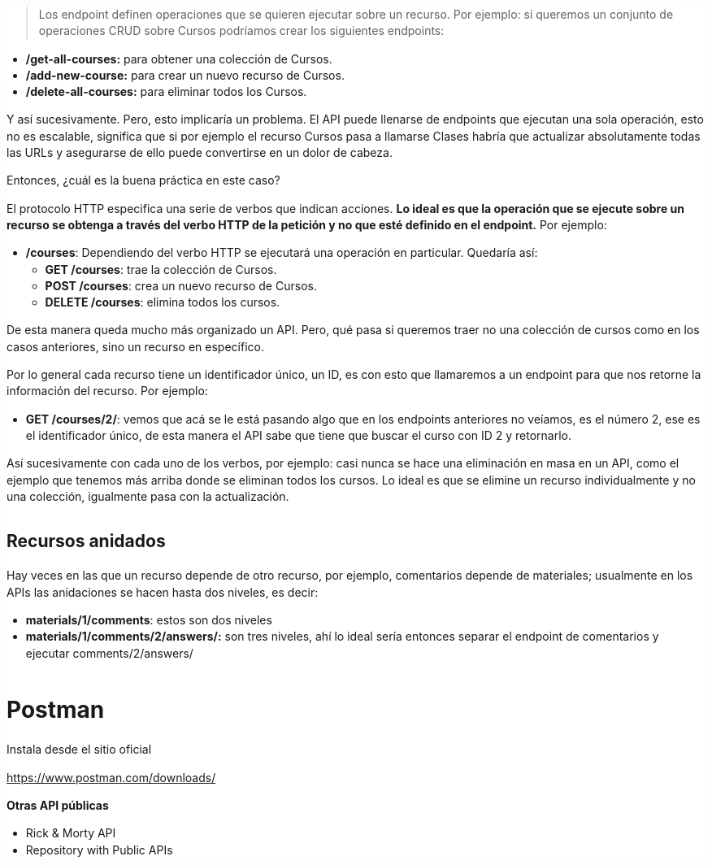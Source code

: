 > Los endpoint definen operaciones que se quieren ejecutar sobre un recurso. Por ejemplo: si queremos un conjunto de operaciones CRUD sobre Cursos podríamos crear los siguientes endpoints:

* **/get-all-courses:** para obtener una colección de Cursos.
* **/add-new-course:** para crear un nuevo recurso de Cursos.
* **/delete-all-courses:** para eliminar todos los Cursos.

Y así sucesivamente. Pero, esto implicaría un problema. El API puede llenarse de endpoints que ejecutan una sola operación, esto no es escalable, significa que si por ejemplo el recurso Cursos pasa a llamarse Clases habría que actualizar absolutamente todas las URLs y asegurarse de ello puede convertirse en un dolor de cabeza.

Entonces, ¿cuál es la buena práctica en este caso?

El protocolo HTTP especifica una serie de verbos que indican acciones. **Lo ideal es que la operación que se ejecute sobre un recurso se obtenga a través del verbo HTTP de la petición y no que esté definido en el endpoint.** Por ejemplo:

* **/courses**: Dependiendo del verbo HTTP se ejecutará una operación en particular. Quedaría así:
  * **GET /courses**: trae la colección de Cursos.
  * **POST /courses**: crea un nuevo recurso de Cursos.
  * **DELETE /courses**: elimina todos los cursos.

De esta manera queda mucho más organizado un API. Pero, qué pasa si queremos traer no una colección de cursos como en los casos anteriores, sino un recurso en específico.

Por lo general cada recurso tiene un identificador único, un ID, es con esto que llamaremos a un endpoint para que nos retorne la información del recurso. Por ejemplo:

* **GET /courses/2/**: vemos que acá se le está pasando algo que en los endpoints anteriores no veíamos, es el número 2, ese es el identificador único, de esta manera el API sabe que tiene que buscar el curso con ID 2 y retornarlo.

Así sucesivamente con cada uno de los verbos, por ejemplo: casi nunca se hace una eliminación en masa en un API, como el ejemplo que tenemos más arriba donde se eliminan todos los cursos. Lo ideal es que se elimine un recurso individualmente y no una colección, igualmente pasa con la actualización.

## Recursos anidados

Hay veces en las que un recurso depende de otro recurso, por ejemplo, comentarios depende de materiales; usualmente en los APIs las anidaciones se hacen hasta dos niveles, es decir:

* **materials/1/comments**: estos son dos niveles
* **materials/1/comments/2/answers/:** son tres niveles, ahí lo ideal sería entonces separar el endpoint de comentarios y ejecutar comments/2/answers/

# Postman

Instala desde el sitio oficial

https://www.postman.com/downloads/

**Otras API públicas**
* Rick & Morty API
* Repository with Public APIs
